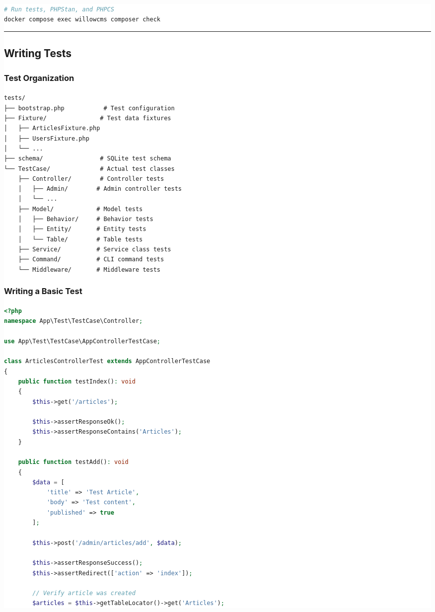 ```bash
# Run tests, PHPStan, and PHPCS
docker compose exec willowcms composer check
```

---

## Writing Tests

### Test Organization

```
tests/
├── bootstrap.php           # Test configuration
├── Fixture/               # Test data fixtures
│   ├── ArticlesFixture.php
│   ├── UsersFixture.php
│   └── ...
├── schema/                # SQLite test schema
└── TestCase/              # Actual test classes
    ├── Controller/        # Controller tests
    │   ├── Admin/        # Admin controller tests
    │   └── ...
    ├── Model/            # Model tests
    │   ├── Behavior/     # Behavior tests
    │   ├── Entity/       # Entity tests
    │   └── Table/        # Table tests
    ├── Service/          # Service class tests
    ├── Command/          # CLI command tests
    └── Middleware/       # Middleware tests
```

### Writing a Basic Test

```php
<?php
namespace App\Test\TestCase\Controller;

use App\Test\TestCase\AppControllerTestCase;

class ArticlesControllerTest extends AppControllerTestCase
{
    public function testIndex(): void
    {
        $this->get('/articles');
        
        $this->assertResponseOk();
        $this->assertResponseContains('Articles');
    }
    
    public function testAdd(): void
    {
        $data = [
            'title' => 'Test Article',
            'body' => 'Test content',
            'published' => true
        ];
        
        $this->post('/admin/articles/add', $data);
        
        $this->assertResponseSuccess();
        $this->assertRedirect(['action' => 'index']);
        
        // Verify article was created
        $articles = $this->getTableLocator()->get('Articles');
```